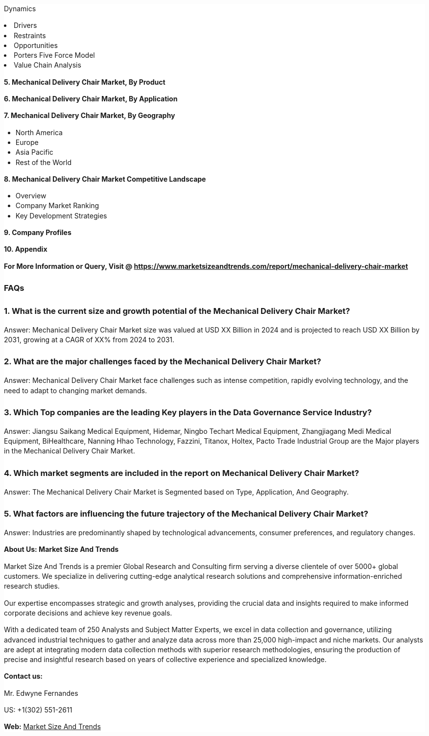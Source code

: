 Dynamics</span></li><li><span class="">Drivers</span></li><li><span class="">Restraints</span></li><li><span class="">Opportunities</span></li><li><span class="">Porters Five Force Model</span></li><li><span class="">Value Chain Analysis</span></li></ul></div><div class="" data-test-id=""><p><strong><span class="">5. Mechanical Delivery Chair Market, By Product</span></strong></p></div><div class="" data-test-id=""><p><strong><span class="">6. Mechanical Delivery Chair Market, By Application</span></strong></p></div><div class="" data-test-id=""><p><strong><span class="">7. Mechanical Delivery Chair Market, By Geography</span></strong></p></div><div class="" data-test-id=""><ul><li><span class="">North America</span></li><li><span class="">Europe</span></li><li><span class="">Asia Pacific</span></li><li><span class="">Rest of the World</span></li></ul></div><div class="" data-test-id=""><p><strong><span class="">8. Mechanical Delivery Chair Market Competitive Landscape</span></strong></p></div><div class="" data-test-id=""><ul><li><span class="">Overview</span></li><li><span class="">Company Market Ranking</span></li><li><span class="">Key Development Strategies</span></li></ul></div><div class="" data-test-id=""><p><strong><span class="">9. Company Profiles</span></strong></p></div><div class="" data-test-id=""><p><strong><span class="">10. Appendix</span></strong></p></div><div class="" data-test-id=""><p><strong><span class="">For More Information or Query, Visit @ <a href="https://www.marketsizeandtrends.com/report/mechanical-delivery-chair-market" target="_blank">https://www.marketsizeandtrends.com/report/mechanical-delivery-chair-market</a></span></strong></p></div><div class="" data-test-id=""><div class="article-main__content" data-test-id="publishing-text-block"><h3><strong><span class="">FAQs</span></strong></h3></div><div class="article-main__content" data-test-id="publishing-text-block"><h3><span class="">1. What is the current size and growth potential of the Mechanical Delivery Chair Market?</span></h3></div><div class="article-main__content" data-test-id="publishing-text-block"><p><span class="font-[700]">Answer</span><span class="">: Mechanical Delivery Chair Market size was valued at USD XX Billion in 2024 and is projected to reach USD XX Billion by 2031, growing at a CAGR of XX% from 2024 to 2031.</span></p></div><div class="article-main__content" data-test-id="publishing-text-block"><h3><span class="">2. What are the major challenges faced by the Mechanical Delivery Chair Market?</span></h3></div><div class="article-main__content" data-test-id="publishing-text-block"><p><span class="font-[700]">Answer</span><span class="">: Mechanical Delivery Chair Market face challenges such as intense competition, rapidly evolving technology, and the need to adapt to changing market demands.</span></p></div><div class="article-main__content" data-test-id="publishing-text-block"><h3><span class="">3. Which Top companies are the leading Key players in the Data Governance Service Industry?</span></h3></div><div class="article-main__content" data-test-id="publishing-text-block"><p><span class="font-[700]">Answer</span><span class="">: Jiangsu Saikang Medical Equipment, Hidemar, Ningbo Techart Medical Equipment, Zhangjiagang Medi Medical Equipment, BiHealthcare, Nanning Hhao Technology, Fazzini, Titanox, Holtex, Pacto Trade Industrial Group are the Major players in the Mechanical Delivery Chair Market.</span></p></div><div class="article-main__content" data-test-id="publishing-text-block"><h3><span class="">4. Which market segments are included in the report on Mechanical Delivery Chair Market?</span></h3></div><div class="article-main__content" data-test-id="publishing-text-block"><p><span class="font-[700]">Answer</span><span class="">: The Mechanical Delivery Chair Market is Segmented based on Type, Application, And Geography.</span></p></div><div class="article-main__content" data-test-id="publishing-text-block"><h3><span class="">5. What factors are influencing the future trajectory of the Mechanical Delivery Chair Market?</span></h3></div><div class="article-main__content" data-test-id="publishing-text-block"><p><span class="font-[700]">Answer:</span><span class="">&nbsp;Industries are predominantly shaped by technological advancements, consumer preferences, and regulatory changes.</span></p></div><p><strong><span class="">About Us: Market Size And Trends</span></strong></p></div><div class="" data-test-id=""><p><span class="">Market Size And Trends is a premier Global Research and Consulting firm serving a diverse clientele of over 5000+ global customers. We specialize in delivering cutting-edge analytical research solutions and comprehensive information-enriched research studies.</span></p></div><div class="" data-test-id=""><p><span class="">Our expertise encompasses strategic and growth analyses, providing the crucial data and insights required to make informed corporate decisions and achieve key revenue goals.</span></p></div><div class="" data-test-id=""><p><span class="">With a dedicated team of 250 Analysts and Subject Matter Experts, we excel in data collection and governance, utilizing advanced industrial techniques to gather and analyze data across more than 25,000 high-impact and niche markets. Our analysts are adept at integrating modern data collection methods with superior research methodologies, ensuring the production of precise and insightful research based on years of collective experience and specialized knowledge.</span></p></div><div class="" data-test-id=""><p><strong><span class="">Contact us:</span></strong></p></div><div class="" data-test-id=""><p><span class="">Mr. Edwyne Fernandes</span></p></div><div class="" data-test-id=""><p><span class="">US: +1(302) 551-2611<br /></span></p><p><span class=""><strong>Web:</strong> <a href="https://www.marketsizeandtrends.com/" target="_blank">Market
Size And Trends</a></span></p></div>
